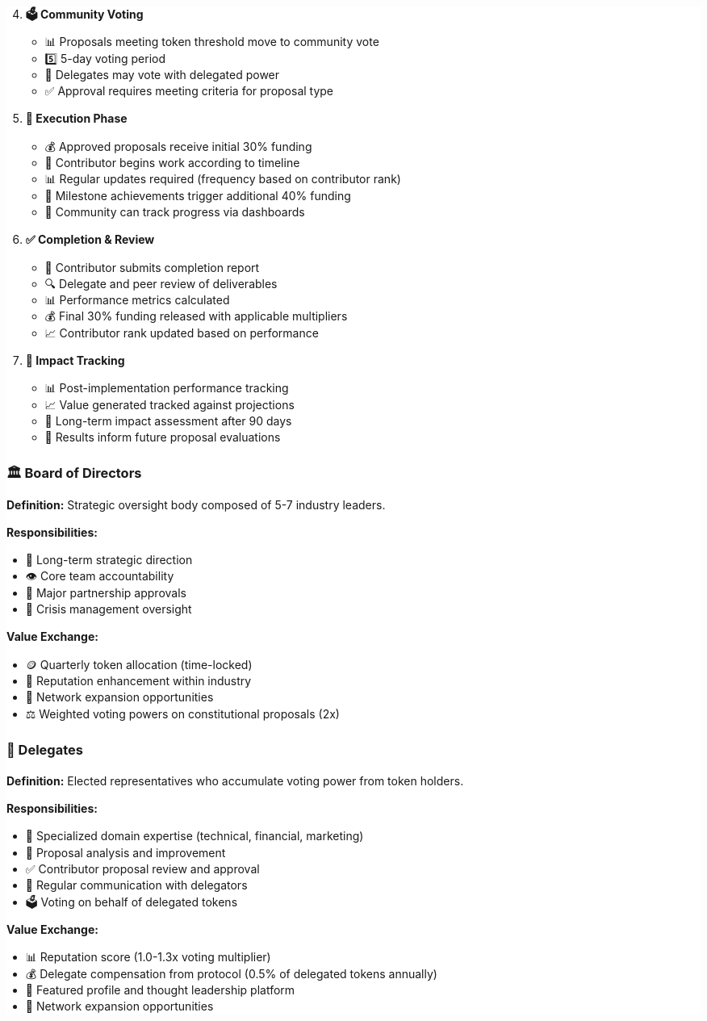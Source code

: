 4. **🗳️ Community Voting**
   - 📊 Proposals meeting token threshold move to community vote
   - 5️⃣ 5-day voting period
   - 👥 Delegates may vote with delegated power
   - ✅ Approval requires meeting criteria for proposal type

5. **🚀 Execution Phase**
   - 💰 Approved proposals receive initial 30% funding
   - 🔨 Contributor begins work according to timeline
   - 📊 Regular updates required (frequency based on contributor rank)
   - 🏁 Milestone achievements trigger additional 40% funding
   - 📱 Community can track progress via dashboards

6. **✅ Completion & Review**
   - 📝 Contributor submits completion report
   - 🔍 Delegate and peer review of deliverables
   - 📊 Performance metrics calculated
   - 💰 Final 30% funding released with applicable multipliers
   - 📈 Contributor rank updated based on performance

7. **📏 Impact Tracking**
   - 📊 Post-implementation performance tracking
   - 📈 Value generated tracked against projections
   - 🔄 Long-term impact assessment after 90 days
   - 📝 Results inform future proposal evaluations

### 🏛️ Board of Directors

**Definition:** Strategic oversight body composed of 5-7 industry leaders.

**Responsibilities:**
- 🧭 Long-term strategic direction
- 👁️ Core team accountability
- 🤝 Major partnership approvals
- 🧯 Crisis management oversight

**Value Exchange:**
- 🪙 Quarterly token allocation (time-locked)
- 🌟 Reputation enhancement within industry
- 🔄 Network expansion opportunities
- ⚖️ Weighted voting powers on constitutional proposals (2x)

### 👥 Delegates

**Definition:** Elected representatives who accumulate voting power from token holders.

**Responsibilities:**
- 🧠 Specialized domain expertise (technical, financial, marketing)
- 📝 Proposal analysis and improvement
- ✅ Contributor proposal review and approval
- 💬 Regular communication with delegators
- 🗳️ Voting on behalf of delegated tokens

**Value Exchange:**
- 📊 Reputation score (1.0-1.3x voting multiplier)
- 💰 Delegate compensation from protocol (0.5% of delegated tokens annually)
- 🌟 Featured profile and thought leadership platform
- 🔄 Network expansion opportunities
